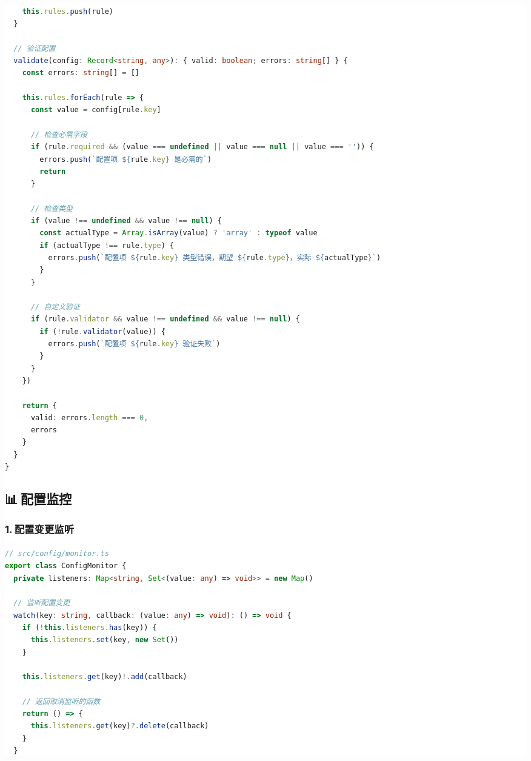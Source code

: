 ```typescript
    this.rules.push(rule)
  }

  // 验证配置
  validate(config: Record<string, any>): { valid: boolean; errors: string[] } {
    const errors: string[] = []

    this.rules.forEach(rule => {
      const value = config[rule.key]

      // 检查必需字段
      if (rule.required && (value === undefined || value === null || value === '')) {
        errors.push(`配置项 ${rule.key} 是必需的`)
        return
      }

      // 检查类型
      if (value !== undefined && value !== null) {
        const actualType = Array.isArray(value) ? 'array' : typeof value
        if (actualType !== rule.type) {
          errors.push(`配置项 ${rule.key} 类型错误，期望 ${rule.type}，实际 ${actualType}`)
        }
      }

      // 自定义验证
      if (rule.validator && value !== undefined && value !== null) {
        if (!rule.validator(value)) {
          errors.push(`配置项 ${rule.key} 验证失败`)
        }
      }
    })

    return {
      valid: errors.length === 0,
      errors
    }
  }
}
```

## 📊 配置监控

### 1. 配置变更监听

```typescript
// src/config/monitor.ts
export class ConfigMonitor {
  private listeners: Map<string, Set<(value: any) => void>> = new Map()

  // 监听配置变更
  watch(key: string, callback: (value: any) => void): () => void {
    if (!this.listeners.has(key)) {
      this.listeners.set(key, new Set())
    }

    this.listeners.get(key)!.add(callback)

    // 返回取消监听的函数
    return () => {
      this.listeners.get(key)?.delete(callback)
    }
  }

```